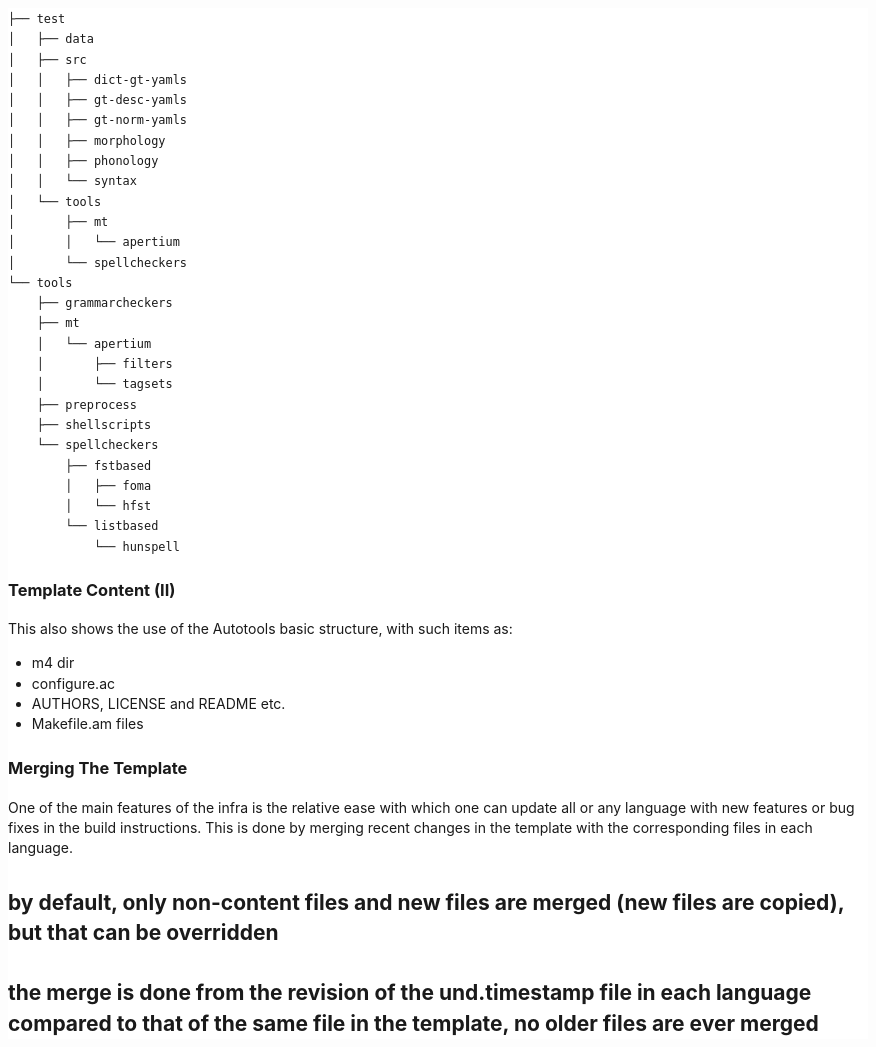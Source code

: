 ```
├── test
│   ├── data
│   ├── src
│   │   ├── dict-gt-yamls
│   │   ├── gt-desc-yamls
│   │   ├── gt-norm-yamls
│   │   ├── morphology
│   │   ├── phonology
│   │   └── syntax
│   └── tools
│       ├── mt
│       │   └── apertium
│       └── spellcheckers
└── tools
    ├── grammarcheckers
    ├── mt
    │   └── apertium
    │       ├── filters
    │       └── tagsets
    ├── preprocess
    ├── shellscripts
    └── spellcheckers
        ├── fstbased
        │   ├── foma
        │   └── hfst
        └── listbased
            └── hunspell
```

### Template Content (II)

This also shows the use of the Autotools basic structure, with such items as:

- m4 dir
- configure.ac
- AUTHORS, LICENSE and README etc.
- Makefile.am files

### Merging The Template

One of the main features of the infra is the relative ease with which one can update all or any language with new features or bug fixes in the build instructions. This is done by merging recent changes in the template with the corresponding files in each language.

## by default, only non-content files and new files are merged (new files are copied), but that can be overridden

## the merge is done from the revision of the und.timestamp file in each language compared to that of the same file in the template, no older files are ever merged

